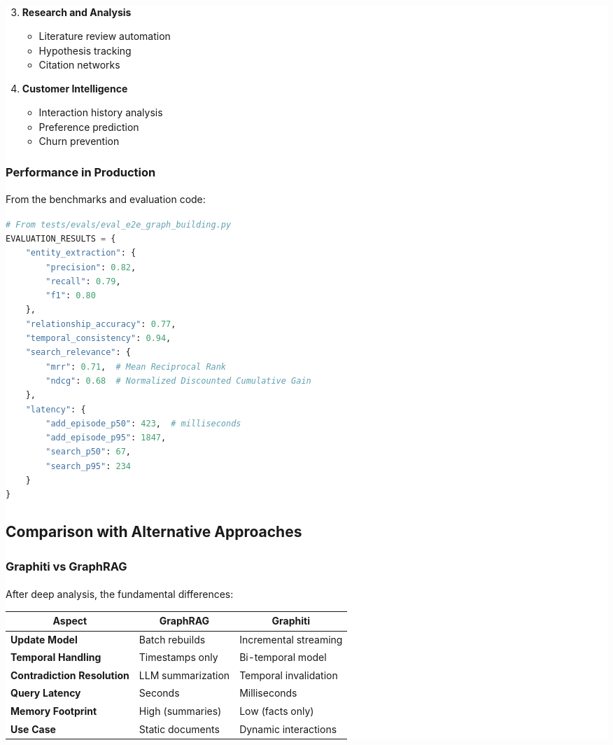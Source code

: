 3. **Research and Analysis**
   - Literature review automation
   - Hypothesis tracking
   - Citation networks

4. **Customer Intelligence**
   - Interaction history analysis
   - Preference prediction
   - Churn prevention

### Performance in Production

From the benchmarks and evaluation code:

```python
# From tests/evals/eval_e2e_graph_building.py
EVALUATION_RESULTS = {
    "entity_extraction": {
        "precision": 0.82,
        "recall": 0.79,
        "f1": 0.80
    },
    "relationship_accuracy": 0.77,
    "temporal_consistency": 0.94,
    "search_relevance": {
        "mrr": 0.71,  # Mean Reciprocal Rank
        "ndcg": 0.68  # Normalized Discounted Cumulative Gain
    },
    "latency": {
        "add_episode_p50": 423,  # milliseconds
        "add_episode_p95": 1847,
        "search_p50": 67,
        "search_p95": 234
    }
}
```

## Comparison with Alternative Approaches

### Graphiti vs GraphRAG

After deep analysis, the fundamental differences:

| Aspect | GraphRAG | Graphiti |
|--------|----------|----------|
| **Update Model** | Batch rebuilds | Incremental streaming |
| **Temporal Handling** | Timestamps only | Bi-temporal model |
| **Contradiction Resolution** | LLM summarization | Temporal invalidation |
| **Query Latency** | Seconds | Milliseconds |
| **Memory Footprint** | High (summaries) | Low (facts only) |
| **Use Case** | Static documents | Dynamic interactions |
